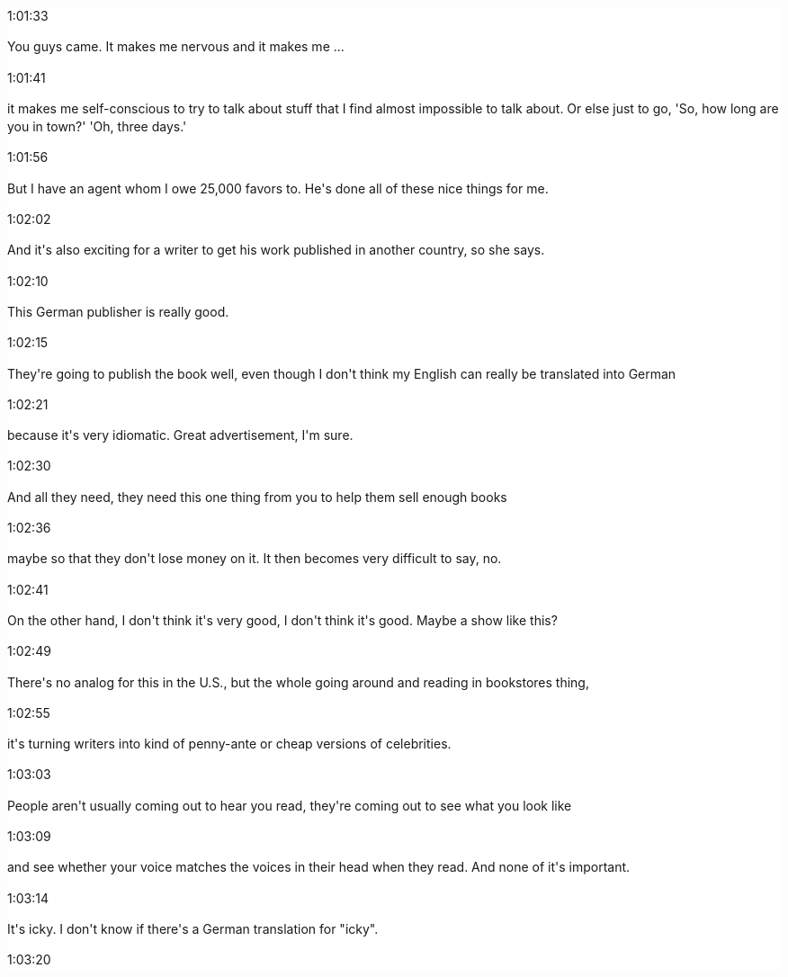 1:01:33

You guys came. It makes me nervous and it makes me ...

1:01:41

it makes me self-conscious to try to talk about stuff that I find almost impossible to talk about. Or else just to go, 'So, how long are you in town?' 'Oh, three days.'

1:01:56

But I have an agent whom I owe 25,000 favors to. He's done all of these nice things for me.

1:02:02

And it's also exciting for a writer to get his work published in another country, so she says.

1:02:10

This German publisher is really good.

1:02:15

They're going to publish the book well, even though I don't think my English can really be translated into German

1:02:21

because it's very idiomatic. Great advertisement, I'm sure.

1:02:30

And all they need, they need this one thing from you to help them sell enough books

1:02:36

maybe so that they don't lose money on it. It then becomes very difficult to say, no.

1:02:41

On the other hand, I don't think it's very good, I don't think it's good. Maybe a show like this?

1:02:49

There's no analog for this in the U.S., but the whole going around and reading in bookstores thing,

1:02:55

it's turning writers into kind of penny-ante or cheap versions of celebrities.

1:03:03

People aren't usually coming out to hear you read, they're coming out to see what you look like

1:03:09

and see whether your voice matches the voices in their head when they read. And none of it's important.

1:03:14

It's icky. I don't know if there's a German translation for "icky".

1:03:20
